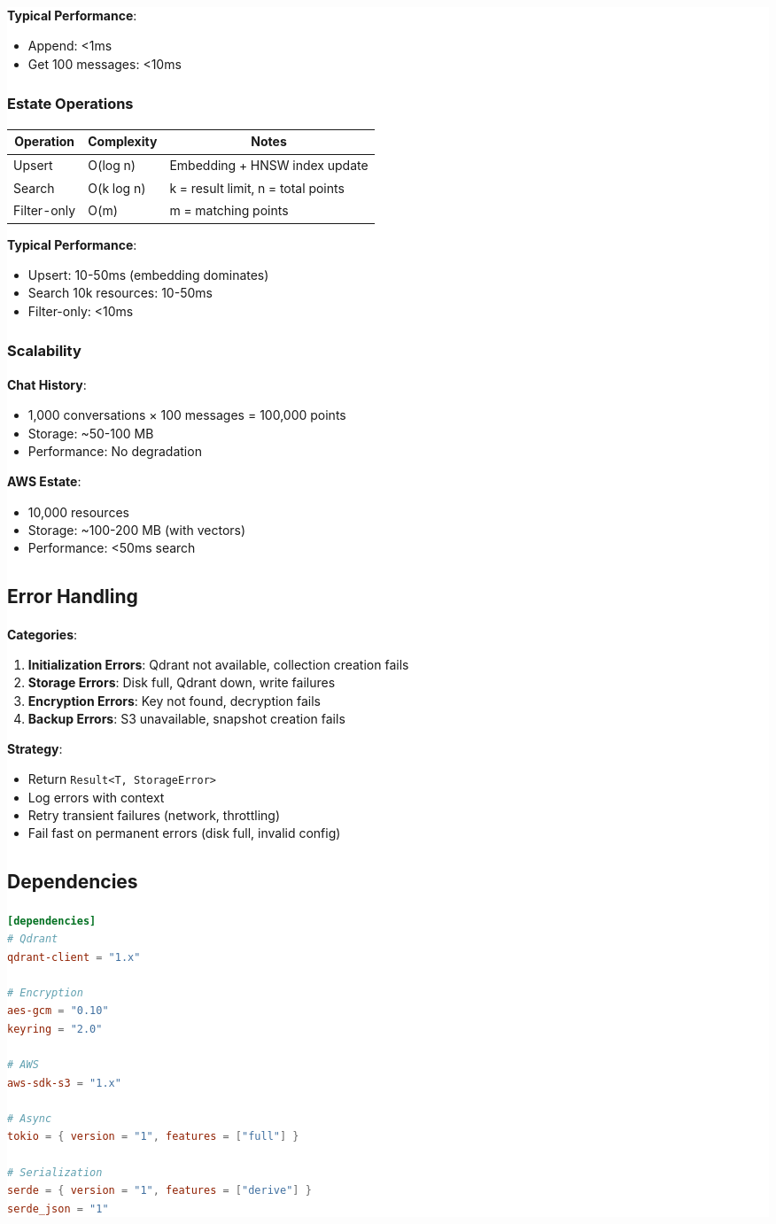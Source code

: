 **Typical Performance**:
- Append: <1ms
- Get 100 messages: <10ms

### Estate Operations

| Operation | Complexity | Notes |
|-----------|-----------|-------|
| Upsert | O(log n) | Embedding + HNSW index update |
| Search | O(k log n) | k = result limit, n = total points |
| Filter-only | O(m) | m = matching points |

**Typical Performance**:
- Upsert: 10-50ms (embedding dominates)
- Search 10k resources: 10-50ms
- Filter-only: <10ms

### Scalability

**Chat History**:
- 1,000 conversations × 100 messages = 100,000 points
- Storage: ~50-100 MB
- Performance: No degradation

**AWS Estate**:
- 10,000 resources
- Storage: ~100-200 MB (with vectors)
- Performance: <50ms search

## Error Handling

**Categories**:

1. **Initialization Errors**: Qdrant not available, collection creation fails
2. **Storage Errors**: Disk full, Qdrant down, write failures
3. **Encryption Errors**: Key not found, decryption fails
4. **Backup Errors**: S3 unavailable, snapshot creation fails

**Strategy**:
- Return `Result<T, StorageError>`
- Log errors with context
- Retry transient failures (network, throttling)
- Fail fast on permanent errors (disk full, invalid config)

## Dependencies

```toml
[dependencies]
# Qdrant
qdrant-client = "1.x"

# Encryption
aes-gcm = "0.10"
keyring = "2.0"

# AWS
aws-sdk-s3 = "1.x"

# Async
tokio = { version = "1", features = ["full"] }

# Serialization
serde = { version = "1", features = ["derive"] }
serde_json = "1"
```